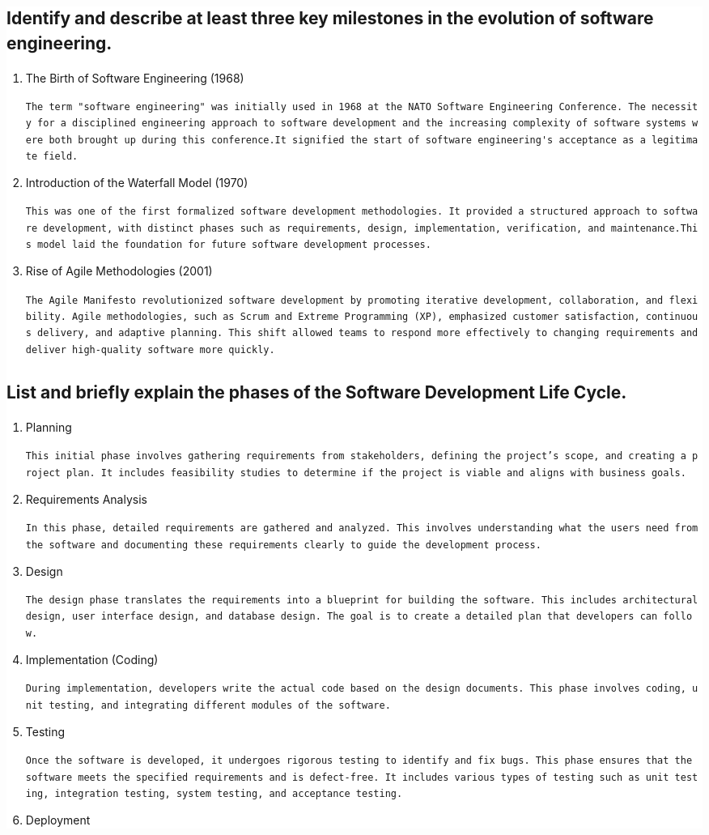 ## Identify and describe at least three key milestones in the evolution of software engineering.

1. The Birth of Software Engineering (1968)

       The term "software engineering" was initially used in 1968 at the NATO Software Engineering Conference. The necessity for a disciplined engineering approach to software development and the increasing complexity of software systems were both brought up during this conference.It signified the start of software engineering's acceptance as a legitimate field.

2. Introduction of the Waterfall Model (1970)

       This was one of the first formalized software development methodologies. It provided a structured approach to software development, with distinct phases such as requirements, design, implementation, verification, and maintenance.This model laid the foundation for future software development processes.

3. Rise of Agile Methodologies (2001)

       The Agile Manifesto revolutionized software development by promoting iterative development, collaboration, and flexibility. Agile methodologies, such as Scrum and Extreme Programming (XP), emphasized customer satisfaction, continuous delivery, and adaptive planning. This shift allowed teams to respond more effectively to changing requirements and deliver high-quality software more quickly.

## List and briefly explain the phases of the Software Development Life Cycle.

1. Planning

       This initial phase involves gathering requirements from stakeholders, defining the project’s scope, and creating a project plan. It includes feasibility studies to determine if the project is viable and aligns with business goals.

2. Requirements Analysis

       In this phase, detailed requirements are gathered and analyzed. This involves understanding what the users need from the software and documenting these requirements clearly to guide the development process.

3. Design

       The design phase translates the requirements into a blueprint for building the software. This includes architectural design, user interface design, and database design. The goal is to create a detailed plan that developers can follow.

4. Implementation (Coding)

       During implementation, developers write the actual code based on the design documents. This phase involves coding, unit testing, and integrating different modules of the software.

5. Testing

       Once the software is developed, it undergoes rigorous testing to identify and fix bugs. This phase ensures that the software meets the specified requirements and is defect-free. It includes various types of testing such as unit testing, integration testing, system testing, and acceptance testing.

6. Deployment
